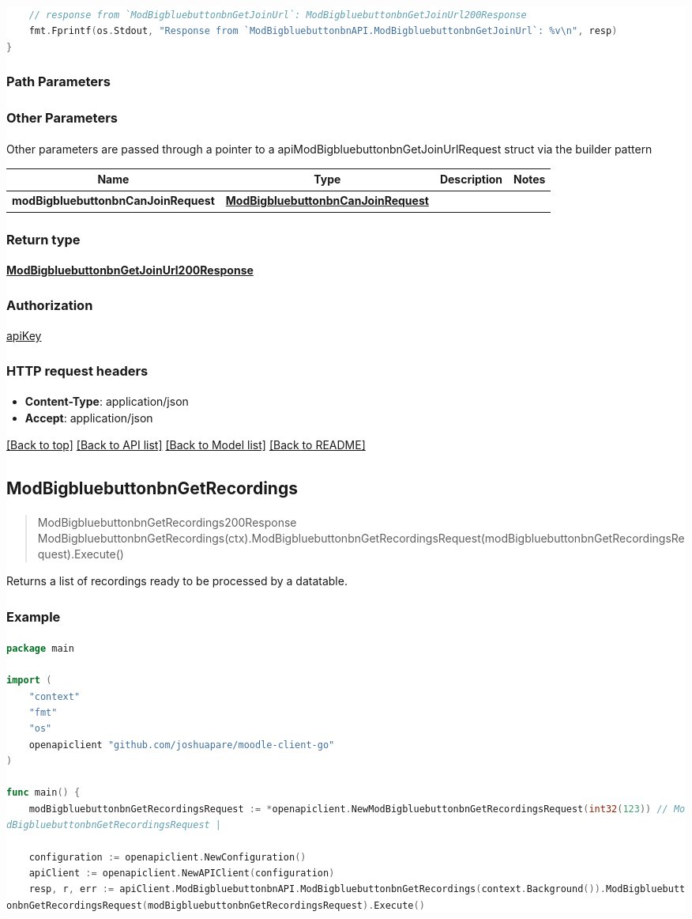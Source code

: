 ```go
	// response from `ModBigbluebuttonbnGetJoinUrl`: ModBigbluebuttonbnGetJoinUrl200Response
	fmt.Fprintf(os.Stdout, "Response from `ModBigbluebuttonbnAPI.ModBigbluebuttonbnGetJoinUrl`: %v\n", resp)
}
```

### Path Parameters



### Other Parameters

Other parameters are passed through a pointer to a apiModBigbluebuttonbnGetJoinUrlRequest struct via the builder pattern


Name | Type | Description  | Notes
------------- | ------------- | ------------- | -------------
 **modBigbluebuttonbnCanJoinRequest** | [**ModBigbluebuttonbnCanJoinRequest**](ModBigbluebuttonbnCanJoinRequest.md) |  | 

### Return type

[**ModBigbluebuttonbnGetJoinUrl200Response**](ModBigbluebuttonbnGetJoinUrl200Response.md)

### Authorization

[apiKey](../README.md#apiKey)

### HTTP request headers

- **Content-Type**: application/json
- **Accept**: application/json

[[Back to top]](#) [[Back to API list]](../README.md#documentation-for-api-endpoints)
[[Back to Model list]](../README.md#documentation-for-models)
[[Back to README]](../README.md)


## ModBigbluebuttonbnGetRecordings

> ModBigbluebuttonbnGetRecordings200Response ModBigbluebuttonbnGetRecordings(ctx).ModBigbluebuttonbnGetRecordingsRequest(modBigbluebuttonbnGetRecordingsRequest).Execute()

Returns a list of recordings ready to be processed by a datatable.



### Example

```go
package main

import (
	"context"
	"fmt"
	"os"
	openapiclient "github.com/joshuapare/moodle-client-go"
)

func main() {
	modBigbluebuttonbnGetRecordingsRequest := *openapiclient.NewModBigbluebuttonbnGetRecordingsRequest(int32(123)) // ModBigbluebuttonbnGetRecordingsRequest | 

	configuration := openapiclient.NewConfiguration()
	apiClient := openapiclient.NewAPIClient(configuration)
	resp, r, err := apiClient.ModBigbluebuttonbnAPI.ModBigbluebuttonbnGetRecordings(context.Background()).ModBigbluebuttonbnGetRecordingsRequest(modBigbluebuttonbnGetRecordingsRequest).Execute()
```